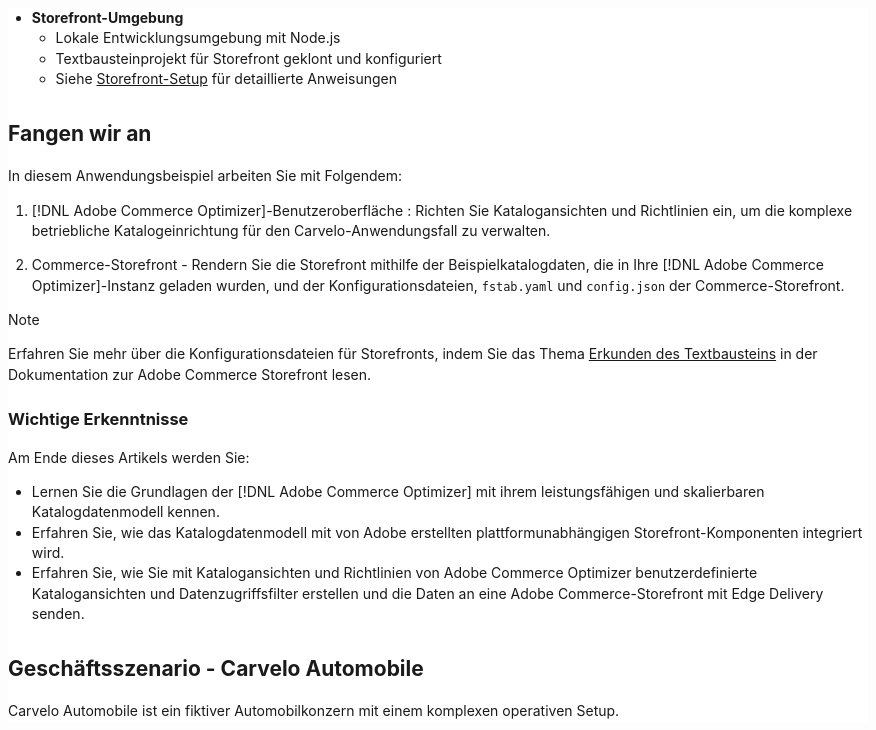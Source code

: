 - **Storefront-Umgebung**
   - Lokale Entwicklungsumgebung mit Node.js
   - Textbausteinprojekt für Storefront geklont und konfiguriert
   - Siehe [Storefront-Setup](../storefront.md) für detaillierte Anweisungen

## Fangen wir an

In diesem Anwendungsbeispiel arbeiten Sie mit Folgendem:

1. [!DNL Adobe Commerce Optimizer]-Benutzeroberfläche : Richten Sie Katalogansichten und Richtlinien ein, um die komplexe betriebliche Katalogeinrichtung für den Carvelo-Anwendungsfall zu verwalten.

1. Commerce-Storefront - Rendern Sie die Storefront mithilfe der Beispielkatalogdaten, die in Ihre [!DNL Adobe Commerce Optimizer]-Instanz geladen wurden, und der Konfigurationsdateien, `fstab.yaml` und `config.json` der Commerce-Storefront.

>[!NOTE]
>
> Erfahren Sie mehr über die Konfigurationsdateien für Storefronts, indem Sie das Thema [Erkunden des Textbausteins](https://experienceleague.adobe.com/developer/commerce/storefront/get-started/boilerplate-project/?lang=de) in der Dokumentation zur Adobe Commerce Storefront lesen.

### ‌Wichtige Erkenntnisse

Am Ende dieses Artikels werden Sie:

- Lernen Sie die Grundlagen der [!DNL Adobe Commerce Optimizer] mit ihrem leistungsfähigen und skalierbaren Katalogdatenmodell kennen.
- Erfahren Sie, wie das Katalogdatenmodell mit von Adobe erstellten plattformunabhängigen Storefront-Komponenten integriert wird.
- Erfahren Sie, wie Sie mit Katalogansichten und Richtlinien von Adobe Commerce Optimizer benutzerdefinierte Katalogansichten und Datenzugriffsfilter erstellen und die Daten an eine Adobe Commerce-Storefront mit Edge Delivery senden.

## Geschäftsszenario - Carvelo Automobile

Carvelo Automobile ist ein fiktiver Automobilkonzern mit einem komplexen operativen Setup.
